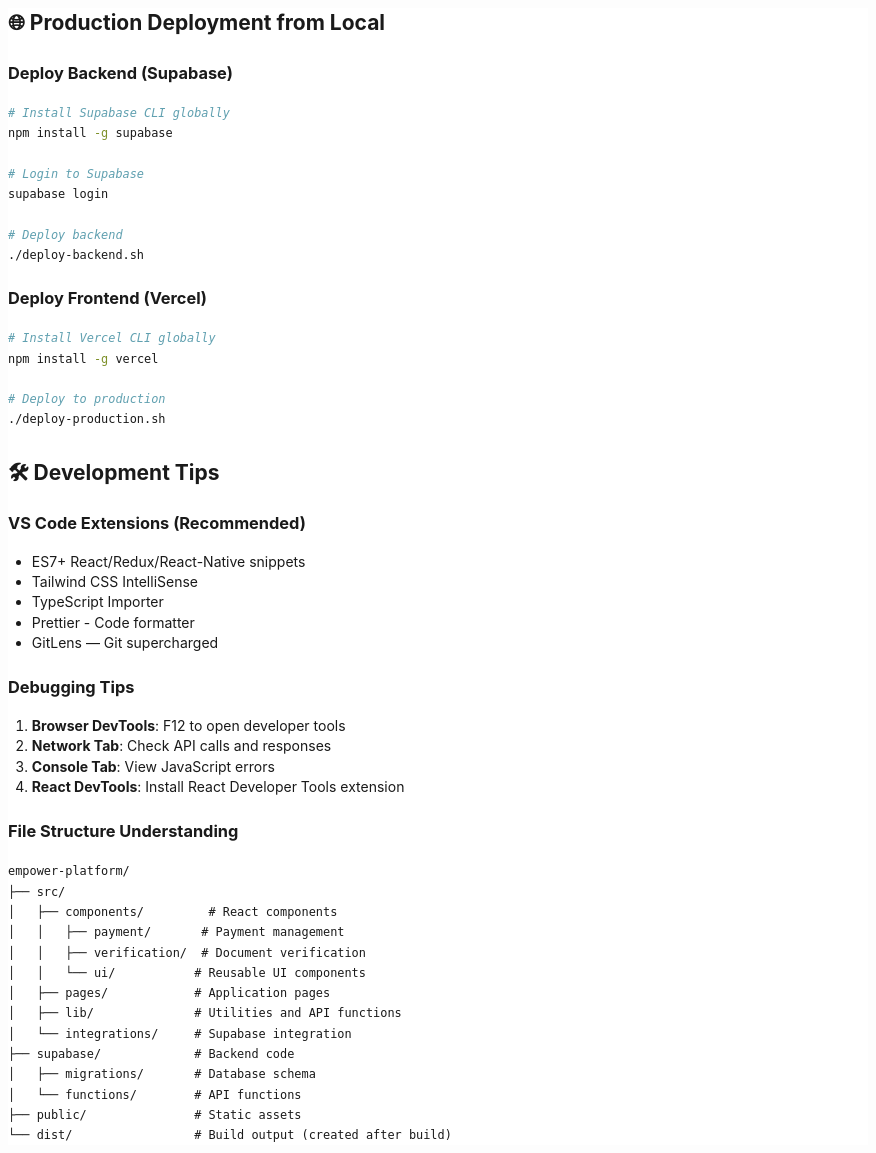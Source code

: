 ## 🌐 Production Deployment from Local

### **Deploy Backend (Supabase)**
```bash
# Install Supabase CLI globally
npm install -g supabase

# Login to Supabase
supabase login

# Deploy backend
./deploy-backend.sh
```

### **Deploy Frontend (Vercel)**
```bash
# Install Vercel CLI globally
npm install -g vercel

# Deploy to production
./deploy-production.sh
```

## 🛠️ Development Tips

### **VS Code Extensions (Recommended)**
- ES7+ React/Redux/React-Native snippets
- Tailwind CSS IntelliSense
- TypeScript Importer
- Prettier - Code formatter
- GitLens — Git supercharged

### **Debugging Tips**
1. **Browser DevTools**: F12 to open developer tools
2. **Network Tab**: Check API calls and responses
3. **Console Tab**: View JavaScript errors
4. **React DevTools**: Install React Developer Tools extension

### **File Structure Understanding**
```
empower-platform/
├── src/
│   ├── components/         # React components
│   │   ├── payment/       # Payment management
│   │   ├── verification/  # Document verification
│   │   └── ui/           # Reusable UI components
│   ├── pages/            # Application pages
│   ├── lib/              # Utilities and API functions
│   └── integrations/     # Supabase integration
├── supabase/             # Backend code
│   ├── migrations/       # Database schema
│   └── functions/        # API functions
├── public/               # Static assets
└── dist/                 # Build output (created after build)
```
